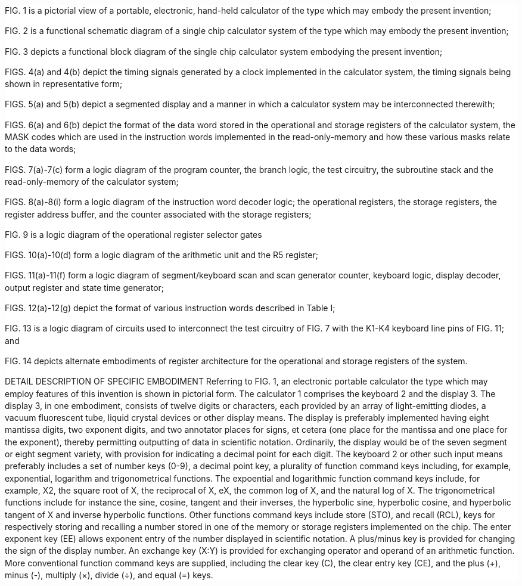 FIG. 1 is a pictorial view of a portable, electronic, hand-held calculator of the type which may embody the present invention;

FIG. 2 is a functional schematic diagram of a single chip calculator system of the type which may embody the present invention;

FIG. 3 depicts a functional block diagram of the single chip calculator system embodying the present invention;

FIGS. 4(a) and 4(b) depict the timing signals generated by a clock implemented in the calculator system, the timing signals being shown in representative form;

FIGS. 5(a) and 5(b) depict a segmented display and a manner in which a calculator system may be interconnected therewith;

FIGS. 6(a) and 6(b) depict the format of the data word stored in the operational and storage registers of the calculator system, the MASK codes which are used in the instruction words implemented in the read-only-memory and how these various masks relate to the data words;

FIGS. 7(a)-7(c) form a logic diagram of the program counter, the branch logic, the test circuitry, the subroutine stack and the read-only-memory of the calculator system;

FIGS. 8(a)-8(i) form a logic diagram of the instruction word decoder logic; the operational registers, the storage registers, the register address buffer, and the counter associated with the storage registers;

FIG. 9 is a logic diagram of the operational register selector gates

FIGS. 10(a)-10(d) form a logic diagram of the arithmetic unit and the R5 register;

FIGS. 11(a)-11(f) form a logic diagram of segment/keyboard scan and scan generator counter, keyboard logic, display decoder, output register and state time generator;

FIGS. 12(a)-12(g) depict the format of various instruction words described in Table I;

FIG. 13 is a logic diagram of circuits used to interconnect the test circuitry of FIG. 7 with the K1-K4 keyboard line pins of FIG. 11; and

FIG. 14 depicts alternate embodiments of register architecture for the operational and storage registers of the system.

DETAIL DESCRIPTION OF SPECIFIC EMBODIMENT
Referring to FIG. 1, an electronic portable calculator the type which may employ features of this invention is shown in pictorial form. The calculator 1 comprises the keyboard 2 and the display 3. The display 3, in one embodiment, consists of twelve digits or characters, each provided by an array of light-emitting diodes, a vacuum fluorescent tube, liquid crystal devices or other display means. The display is preferably implemented having eight mantissa digits, two exponent digits, and two annotator places for signs, et cetera (one place for the mantissa and one place for the exponent), thereby permitting outputting of data in scientific notation. Ordinarily, the display would be of the seven segment or eight segment variety, with provision for indicating a decimal point for each digit. The keyboard 2 or other such input means preferably includes a set of number keys (0-9), a decimal point key, a plurality of function command keys including, for example, exponential, logarithm and trigonometrical functions. The expoential and logarithmic function command keys include, for example, X2, the square root of X, the reciprocal of X, eX, the common log of X, and the natural log of X. The trigonometrical functions include for instance the sine, cosine, tangent and their inverses, the hyperbolic sine, hyperbolic cosine, and hyperbolic tangent of X and inverse hyperbolic functions. Other functions command keys include store (STO), and recall (RCL), keys for respectively storing and recalling a number stored in one of the memory or storage registers implemented on the chip. The enter exponent key (EE) allows exponent entry of the number displayed in scientific notation. A plus/minus key is provided for changing the sign of the display number. An exchange key (X:Y) is provided for exchanging operator and operand of an arithmetic function. More conventional function command keys are supplied, including the clear key (C), the clear entry key (CE), and the plus (+), minus (-), multiply (×), divide (÷), and equal (=) keys.
